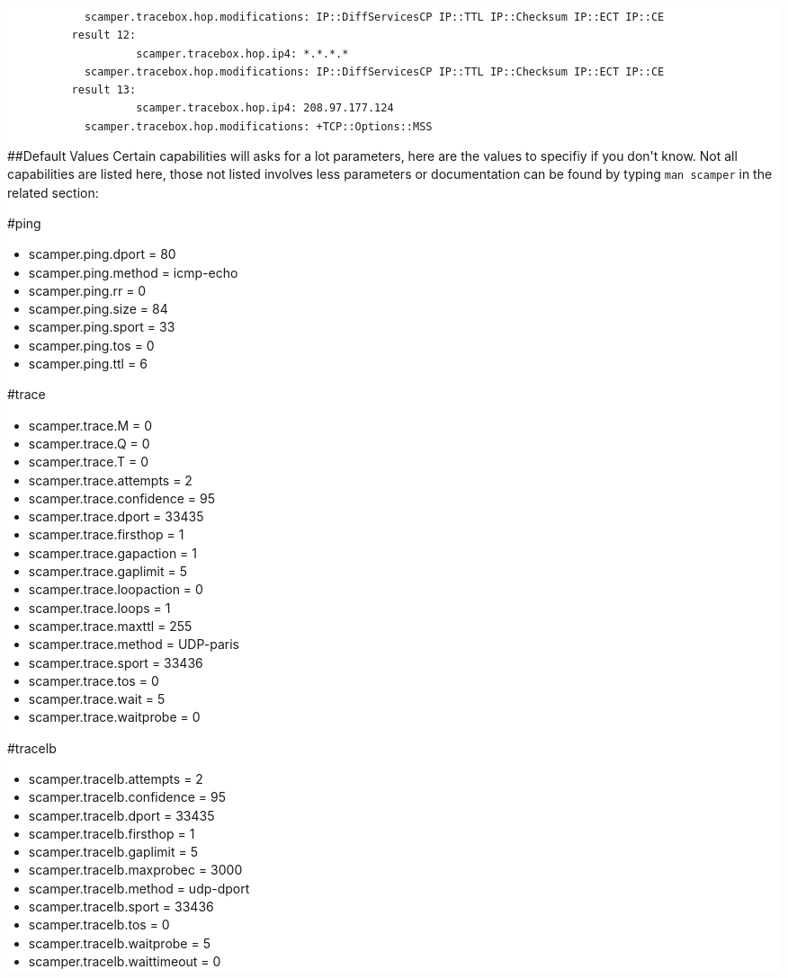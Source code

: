 ```
            scamper.tracebox.hop.modifications: IP::DiffServicesCP IP::TTL IP::Checksum IP::ECT IP::CE
          result 12:
                    scamper.tracebox.hop.ip4: *.*.*.*
            scamper.tracebox.hop.modifications: IP::DiffServicesCP IP::TTL IP::Checksum IP::ECT IP::CE
          result 13:
                    scamper.tracebox.hop.ip4: 208.97.177.124
            scamper.tracebox.hop.modifications: +TCP::Options::MSS

```

##Default Values
Certain capabilities will asks for a lot parameters, here are the values to specifiy if you don't know. Not all capabilities are listed here, those not listed involves less parameters or documentation can be found by typing `man scamper` in the related section:

#ping

- scamper.ping.dport = 80
- scamper.ping.method = icmp-echo
- scamper.ping.rr = 0
- scamper.ping.size = 84
- scamper.ping.sport = 33
- scamper.ping.tos = 0
- scamper.ping.ttl = 6

#trace

- scamper.trace.M = 0
- scamper.trace.Q = 0
- scamper.trace.T = 0
- scamper.trace.attempts = 2
- scamper.trace.confidence = 95
- scamper.trace.dport = 33435
- scamper.trace.firsthop = 1
- scamper.trace.gapaction = 1
- scamper.trace.gaplimit = 5
- scamper.trace.loopaction = 0
- scamper.trace.loops = 1
- scamper.trace.maxttl = 255
- scamper.trace.method = UDP-paris
- scamper.trace.sport = 33436
- scamper.trace.tos = 0
- scamper.trace.wait = 5
- scamper.trace.waitprobe = 0

#tracelb

- scamper.tracelb.attempts = 2
- scamper.tracelb.confidence = 95
- scamper.tracelb.dport = 33435
- scamper.tracelb.firsthop = 1
- scamper.tracelb.gaplimit = 5
- scamper.tracelb.maxprobec = 3000
- scamper.tracelb.method = udp-dport
- scamper.tracelb.sport = 33436
- scamper.tracelb.tos = 0
- scamper.tracelb.waitprobe = 5
- scamper.tracelb.waittimeout = 0

